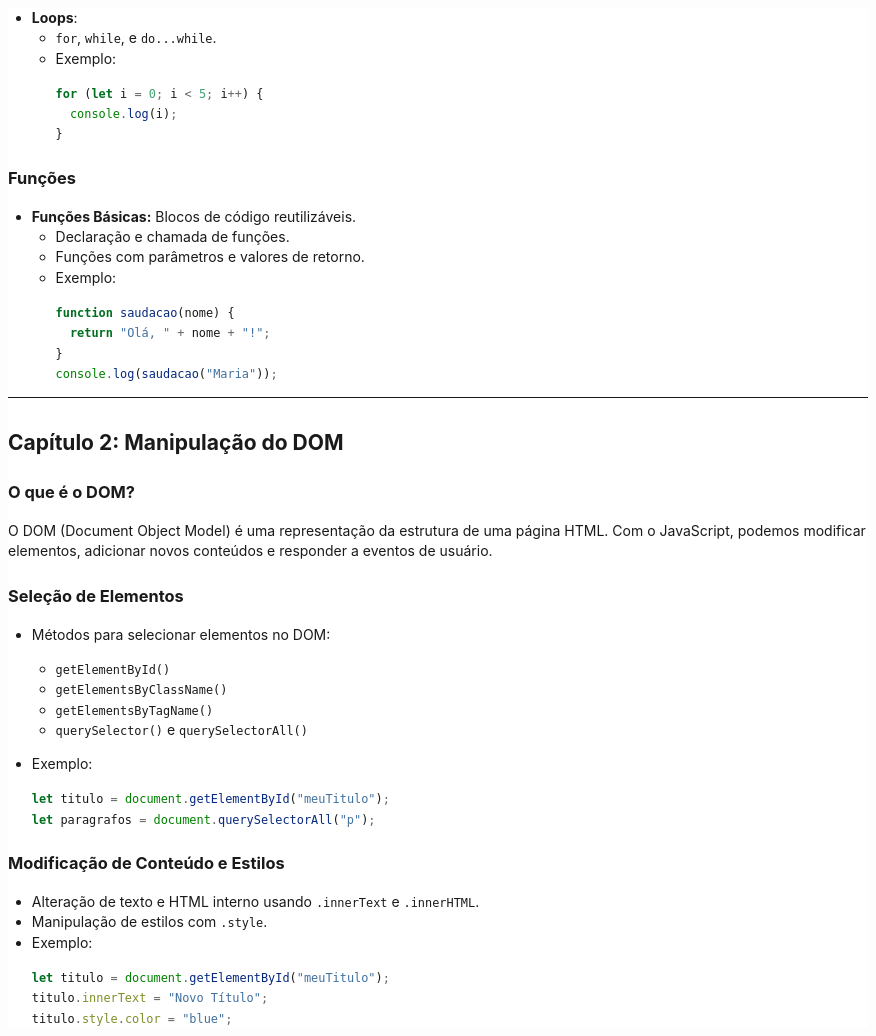 - **Loops**: 
  - `for`, `while`, e `do...while`.
  - Exemplo:
    ```javascript
    for (let i = 0; i < 5; i++) {
      console.log(i);
    }
    ```

### Funções

- **Funções Básicas:** Blocos de código reutilizáveis.
  - Declaração e chamada de funções.
  - Funções com parâmetros e valores de retorno.
  - Exemplo:
    ```javascript
    function saudacao(nome) {
      return "Olá, " + nome + "!";
    }
    console.log(saudacao("Maria"));
    ```

---

## Capítulo 2: Manipulação do DOM

### O que é o DOM?

O DOM (Document Object Model) é uma representação da estrutura de uma página HTML. Com o JavaScript, podemos modificar elementos, adicionar novos conteúdos e responder a eventos de usuário.

### Seleção de Elementos

- Métodos para selecionar elementos no DOM:
  - `getElementById()`
  - `getElementsByClassName()`
  - `getElementsByTagName()`
  - `querySelector()` e `querySelectorAll()`

- Exemplo:
  ```javascript
  let titulo = document.getElementById("meuTitulo");
  let paragrafos = document.querySelectorAll("p");
  ```

### Modificação de Conteúdo e Estilos

- Alteração de texto e HTML interno usando `.innerText` e `.innerHTML`.
- Manipulação de estilos com `.style`.
- Exemplo:
  ```javascript
  let titulo = document.getElementById("meuTitulo");
  titulo.innerText = "Novo Título";
  titulo.style.color = "blue";
  ```
